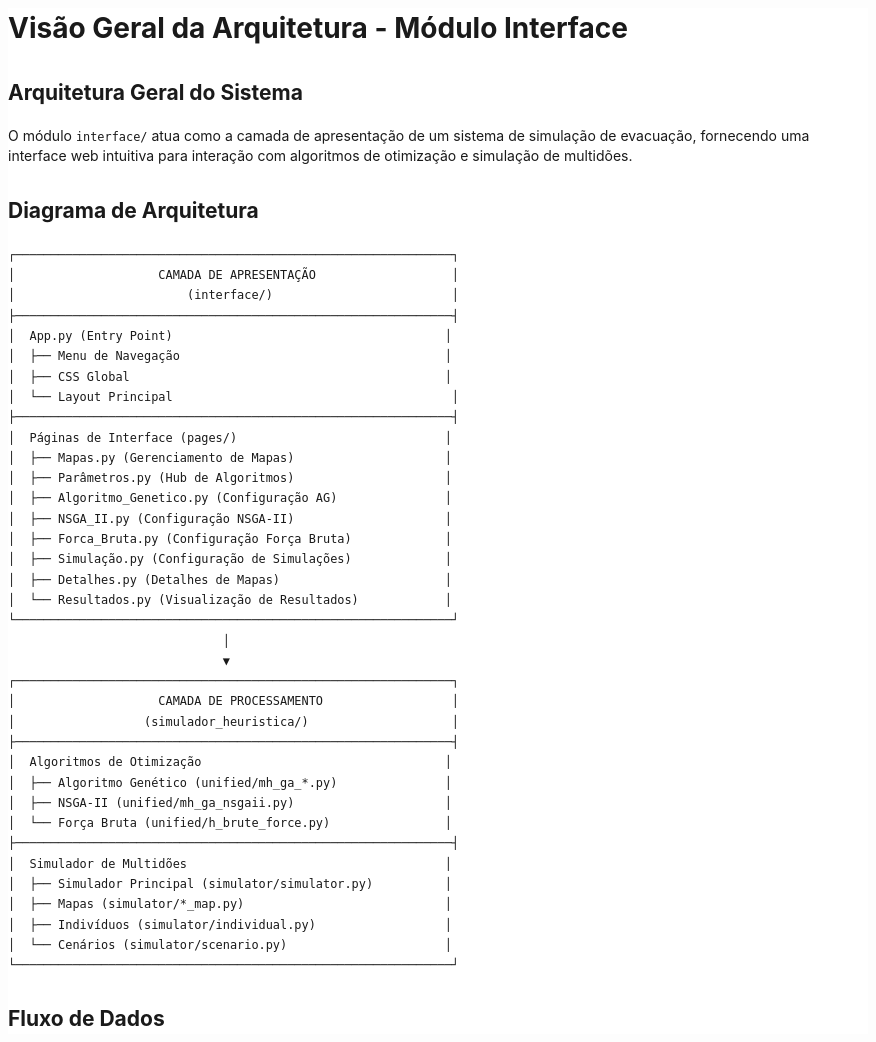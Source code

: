 # Visão Geral da Arquitetura - Módulo Interface

## Arquitetura Geral do Sistema

O módulo `interface/` atua como a camada de apresentação de um sistema de simulação de evacuação, fornecendo uma interface web intuitiva para interação com algoritmos de otimização e simulação de multidões.

## Diagrama de Arquitetura

```
┌─────────────────────────────────────────────────────────────┐
│                    CAMADA DE APRESENTAÇÃO                   │
│                        (interface/)                         │
├─────────────────────────────────────────────────────────────┤
│  App.py (Entry Point)                                      │
│  ├── Menu de Navegação                                     │
│  ├── CSS Global                                            │
│  └── Layout Principal                                       │
├─────────────────────────────────────────────────────────────┤
│  Páginas de Interface (pages/)                             │
│  ├── Mapas.py (Gerenciamento de Mapas)                     │
│  ├── Parâmetros.py (Hub de Algoritmos)                     │
│  ├── Algoritmo_Genetico.py (Configuração AG)               │
│  ├── NSGA_II.py (Configuração NSGA-II)                     │
│  ├── Forca_Bruta.py (Configuração Força Bruta)             │
│  ├── Simulação.py (Configuração de Simulações)             │
│  ├── Detalhes.py (Detalhes de Mapas)                       │
│  └── Resultados.py (Visualização de Resultados)            │
└─────────────────────────────────────────────────────────────┘
                              │
                              ▼
┌─────────────────────────────────────────────────────────────┐
│                    CAMADA DE PROCESSAMENTO                  │
│                  (simulador_heuristica/)                    │
├─────────────────────────────────────────────────────────────┤
│  Algoritmos de Otimização                                  │
│  ├── Algoritmo Genético (unified/mh_ga_*.py)               │
│  ├── NSGA-II (unified/mh_ga_nsgaii.py)                     │
│  └── Força Bruta (unified/h_brute_force.py)                │
├─────────────────────────────────────────────────────────────┤
│  Simulador de Multidões                                    │
│  ├── Simulador Principal (simulator/simulator.py)          │
│  ├── Mapas (simulator/*_map.py)                            │
│  ├── Indivíduos (simulator/individual.py)                  │
│  └── Cenários (simulator/scenario.py)                      │
└─────────────────────────────────────────────────────────────┘
```

## Fluxo de Dados
